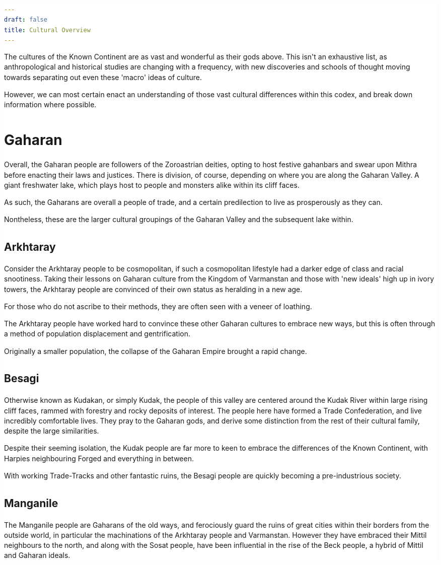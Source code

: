 ```yaml
---
draft: false
title: Cultural Overview
---
```

The cultures of the Known Continent are as vast and wonderful as their gods above. This isn't an exhaustive list, as anthropological and historical studies are changing with a frequency, with new discoveries and schools of thought moving towards separating out even these 'macro' ideas of culture.

However, we can most certain enact an understanding of those vast cultural differences within this codex, and break down information where possible. 
# Gaharan
Overall, the Gaharan people are followers of the Zoroastrian deities, opting to host festive gahanbars and swear upon Mithra before enacting their laws and justices. There is division, of course, depending on where you are along the Gaharan Valley. A giant freshwater lake, which plays host to people and monsters alike within its cliff faces.

As such, the Gaharans are overall a people of trade, and a certain predilection to live as prosperously as they can.

Nontheless, these are the larger cultural groupings of the Gaharan Valley and the subsequent lake within. 
## Arkhtaray 
Consider the Arkhtaray people to be cosmopolitan, if such a cosmopolitan lifestyle had a darker edge of class and racial snootiness. Taking their lessons on Gaharan culture from the Kingdom of Varmanstan and those with 'new ideals' high up in ivory towers, the Arkhtaray people are convinced of their own status as heralding in a new age. 

For those who do not ascribe to their methods, they are often seen with a veneer of loathing.

The Arkhtaray people have worked hard to convince these other Gaharan cultures to embrace new ways, but this is often through a method of population displacement and gentrification. 

Originally a smaller population, the collapse of the Gaharan Empire brought a rapid change.
## Besagi 
Otherwise known as Kudakan, or simply Kudak, the people of this valley are centered around the Kudak River within large rising cliff faces, rammed with forestry and rocky deposits of interest. The people here have formed a Trade Confederation, and live incredibly comfortable lives. They pray to the Gaharan gods, and derive some distinction from the rest of their cultural family, despite the large similarities.

Despite their seeming isolation, the Kudak people are far more to keen to embrace the differences of the Known Continent, with Harpies neighbouring Forged and everything in between. 

With working Trade-Tracks and other fantastic ruins, the Besagi people are quickly becoming a pre-industrious society.
## Manganile
The Manganile people are Gaharans of the old ways, and ferociously guard the ruins of great cities within their borders from the outside world, in particular the machinations of the Arkhtaray people and Varmanstan. However they have embraced their Mittil neighbours to the north, and along with the Sosat people, have been influential in the rise of the Beck people, a hybrid of Mittil and Gaharan ideals. 
